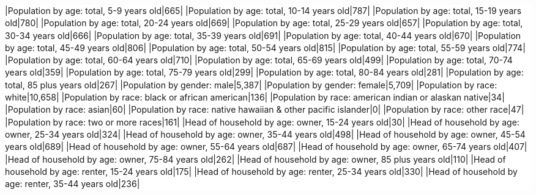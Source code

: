 |Population by age: total, 5-9 years old|665|
|Population by age: total, 10-14 years old|787|
|Population by age: total, 15-19 years old|780|
|Population by age: total, 20-24 years old|669|
|Population by age: total, 25-29 years old|657|
|Population by age: total, 30-34 years old|666|
|Population by age: total, 35-39 years old|691|
|Population by age: total, 40-44 years old|670|
|Population by age: total, 45-49 years old|806|
|Population by age: total, 50-54 years old|815|
|Population by age: total, 55-59 years old|774|
|Population by age: total, 60-64 years old|710|
|Population by age: total, 65-69 years old|499|
|Population by age: total, 70-74 years old|359|
|Population by age: total, 75-79 years old|299|
|Population by age: total, 80-84 years old|281|
|Population by age: total, 85 plus years old|267|
|Population by gender: male|5,387|
|Population by gender: female|5,709|
|Population by race: white|10,658|
|Population by race: black or african american|136|
|Population by race: american indian or alaskan native|34|
|Population by race: asian|60|
|Population by race: native hawaiian & other pacific islander|0|
|Population by race: other race|47|
|Population by race: two or more races|161|
|Head of household by age: owner, 15-24 years old|30|
|Head of household by age: owner, 25-34 years old|324|
|Head of household by age: owner, 35-44 years old|498|
|Head of household by age: owner, 45-54 years old|689|
|Head of household by age: owner, 55-64 years old|687|
|Head of household by age: owner, 65-74 years old|407|
|Head of household by age: owner, 75-84 years old|262|
|Head of household by age: owner, 85 plus years old|110|
|Head of household by age: renter, 15-24 years old|175|
|Head of household by age: renter, 25-34 years old|330|
|Head of household by age: renter, 35-44 years old|236|